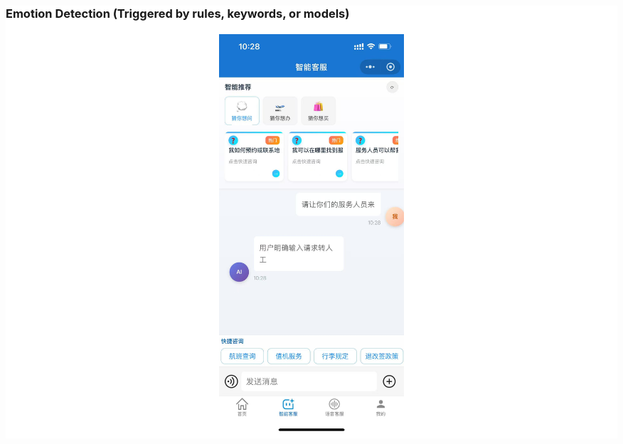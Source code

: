 ### Emotion Detection (Triggered by rules, keywords, or models)
<p align="center">
  <img src="./images/emotion3.jpg" alt="Screenshot 1" width="260"/>
